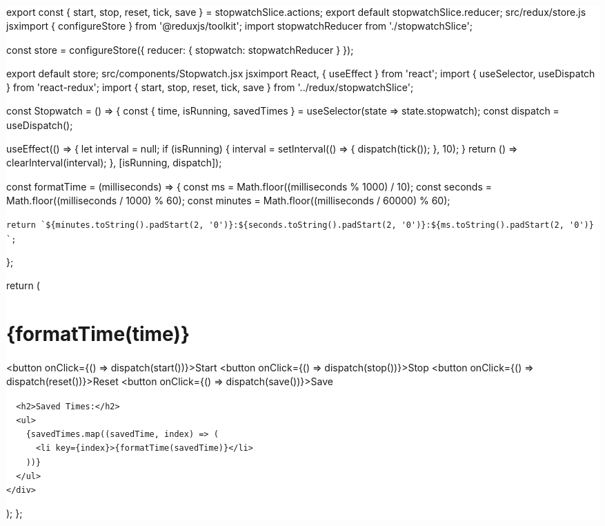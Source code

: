 export const { start, stop, reset, tick, save } = stopwatchSlice.actions;
export default stopwatchSlice.reducer;
src/redux/store.js
jsximport { configureStore } from '@reduxjs/toolkit';
import stopwatchReducer from './stopwatchSlice';

const store = configureStore({
  reducer: {
    stopwatch: stopwatchReducer
  }
});

export default store;
src/components/Stopwatch.jsx
jsximport React, { useEffect } from 'react';
import { useSelector, useDispatch } from 'react-redux';
import { start, stop, reset, tick, save } from '../redux/stopwatchSlice';

const Stopwatch = () => {
  const { time, isRunning, savedTimes } = useSelector(state => state.stopwatch);
  const dispatch = useDispatch();

  useEffect(() => {
    let interval = null;
    if (isRunning) {
      interval = setInterval(() => {
        dispatch(tick());
      }, 10);
    }
    return () => clearInterval(interval);
  }, [isRunning, dispatch]);

  const formatTime = (milliseconds) => {
    const ms = Math.floor((milliseconds % 1000) / 10);
    const seconds = Math.floor((milliseconds / 1000) % 60);
    const minutes = Math.floor((milliseconds / 60000) % 60);
    
    return `${minutes.toString().padStart(2, '0')}:${seconds.toString().padStart(2, '0')}:${ms.toString().padStart(2, '0')}`;
  };

  return (
    <div>
      <h1>{formatTime(time)}</h1>
      <button onClick={() => dispatch(start())}>Start</button>
      <button onClick={() => dispatch(stop())}>Stop</button>
      <button onClick={() => dispatch(reset())}>Reset</button>
      <button onClick={() => dispatch(save())}>Save</button>
      
      <h2>Saved Times:</h2>
      <ul>
        {savedTimes.map((savedTime, index) => (
          <li key={index}>{formatTime(savedTime)}</li>
        ))}
      </ul>
    </div>
  );
};
